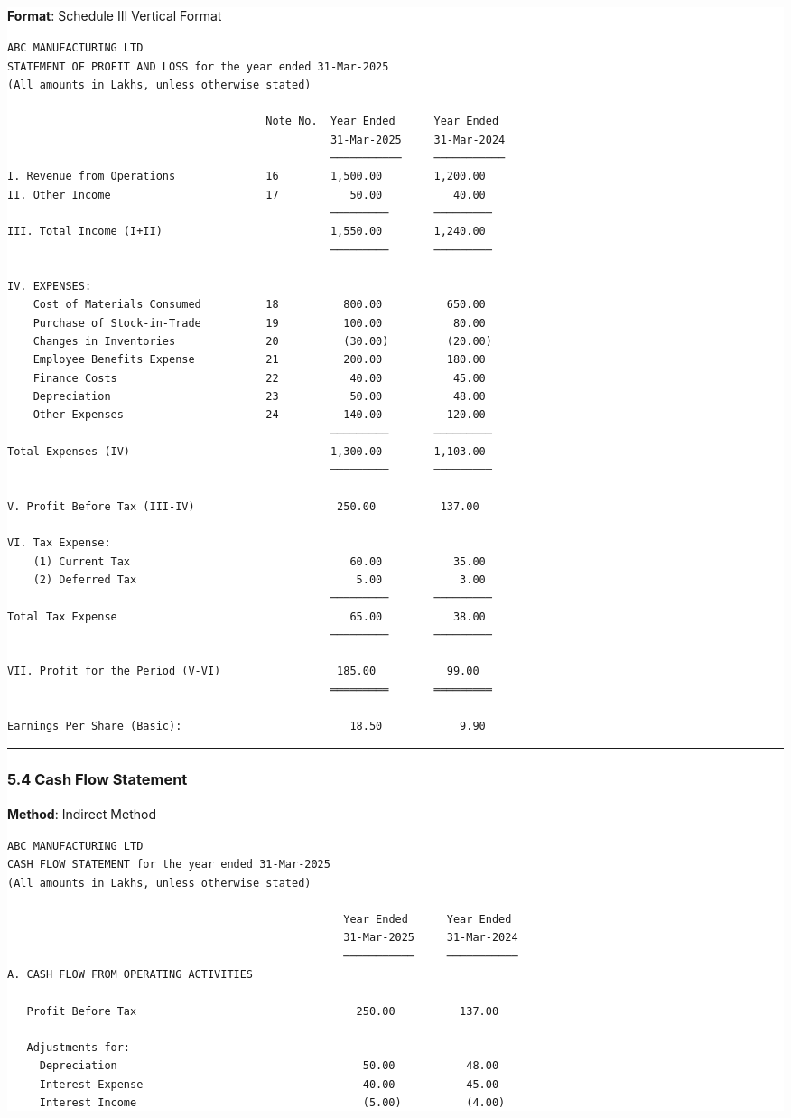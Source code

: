 **Format**: Schedule III Vertical Format

```
ABC MANUFACTURING LTD
STATEMENT OF PROFIT AND LOSS for the year ended 31-Mar-2025
(All amounts in Lakhs, unless otherwise stated)

                                        Note No.  Year Ended      Year Ended
                                                  31-Mar-2025     31-Mar-2024
                                                  ───────────     ───────────
I. Revenue from Operations              16        1,500.00        1,200.00
II. Other Income                        17           50.00           40.00
                                                  ─────────       ─────────
III. Total Income (I+II)                          1,550.00        1,240.00
                                                  ─────────       ─────────

IV. EXPENSES:
    Cost of Materials Consumed          18          800.00          650.00
    Purchase of Stock-in-Trade          19          100.00           80.00
    Changes in Inventories              20          (30.00)         (20.00)
    Employee Benefits Expense           21          200.00          180.00
    Finance Costs                       22           40.00           45.00
    Depreciation                        23           50.00           48.00
    Other Expenses                      24          140.00          120.00
                                                  ─────────       ─────────
Total Expenses (IV)                               1,300.00        1,103.00
                                                  ─────────       ─────────

V. Profit Before Tax (III-IV)                      250.00          137.00

VI. Tax Expense:
    (1) Current Tax                                  60.00           35.00
    (2) Deferred Tax                                  5.00            3.00
                                                  ─────────       ─────────
Total Tax Expense                                    65.00           38.00
                                                  ─────────       ─────────

VII. Profit for the Period (V-VI)                  185.00           99.00
                                                  ═════════       ═════════

Earnings Per Share (Basic):                          18.50            9.90
```

---

### **5.4 Cash Flow Statement**

**Method**: Indirect Method

```
ABC MANUFACTURING LTD
CASH FLOW STATEMENT for the year ended 31-Mar-2025
(All amounts in Lakhs, unless otherwise stated)

                                                    Year Ended      Year Ended
                                                    31-Mar-2025     31-Mar-2024
                                                    ───────────     ───────────
A. CASH FLOW FROM OPERATING ACTIVITIES

   Profit Before Tax                                  250.00          137.00
   
   Adjustments for:
     Depreciation                                      50.00           48.00
     Interest Expense                                  40.00           45.00
     Interest Income                                   (5.00)          (4.00)
```